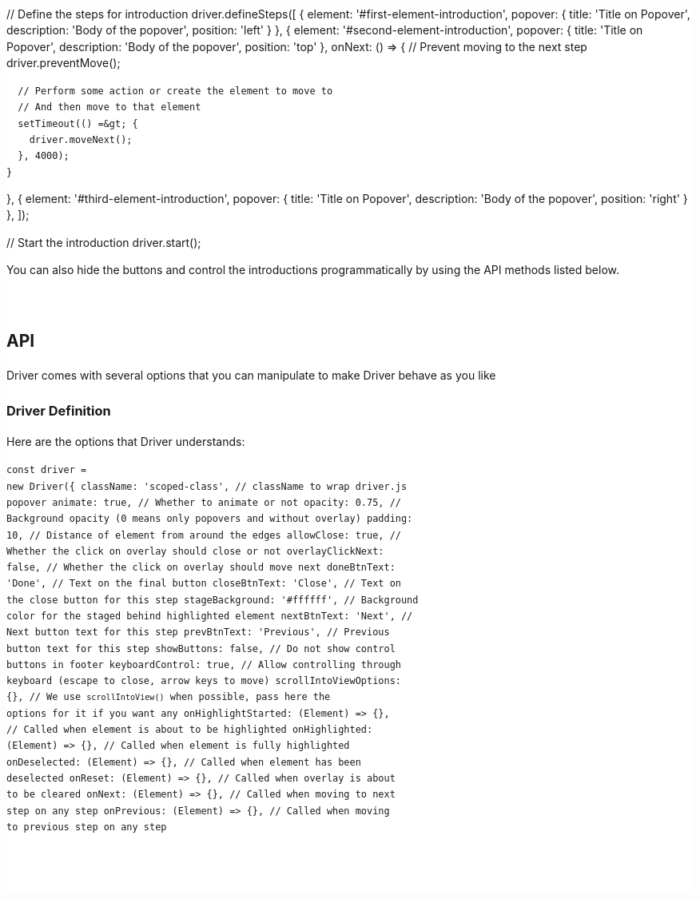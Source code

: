 // Define the steps for introduction
driver.defineSteps([
  {
    element: '#first-element-introduction',
    popover: {
      title: 'Title on Popover',
      description: 'Body of the popover',
      position: 'left'
    }
  },
  {
    element: '#second-element-introduction',
    popover: {
      title: 'Title on Popover',
      description: 'Body of the popover',
      position: 'top'
    },
    onNext: () =&gt; {
      // Prevent moving to the next step
      driver.preventMove();
      
      // Perform some action or create the element to move to
      // And then move to that element
      setTimeout(() =&gt; {
        driver.moveNext();
      }, 4000);
    }
  },
  {
    element: '#third-element-introduction',
    popover: {
      title: 'Title on Popover',
      description: 'Body of the popover',
      position: 'right'
    }
  },
]);

// Start the introduction
driver.start();</code></pre><p>You can also hide the buttons and control the introductions programmatically by using the API methods listed below.</p><p><img src="./demo/images/split.png" alt="" title=""></p><h2>API</h2><p>Driver comes with several options that you can manipulate to make Driver behave as you like</p><h3>Driver Definition</h3><p>Here are the options that Driver understands:</p><pre><code class="lang-javascript">const driver = new Driver({
  className: 'scoped-class',        // className to wrap driver.js popover
  animate: true,                    // Whether to animate or not
  opacity: 0.75,                    // Background opacity (0 means only popovers and without overlay)
  padding: 10,                      // Distance of element from around the edges
  allowClose: true,                 // Whether the click on overlay should close or not
  overlayClickNext: false,          // Whether the click on overlay should move next
  doneBtnText: 'Done',              // Text on the final button
  closeBtnText: 'Close',            // Text on the close button for this step
  stageBackground: '#ffffff',       // Background color for the staged behind highlighted element
  nextBtnText: 'Next',              // Next button text for this step
  prevBtnText: 'Previous',          // Previous button text for this step
  showButtons: false,               // Do not show control buttons in footer
  keyboardControl: true,            // Allow controlling through keyboard (escape to close, arrow keys to move)
  scrollIntoViewOptions: {},        // We use `scrollIntoView()` when possible, pass here the options for it if you want any
  onHighlightStarted: (Element) =&gt; {}, // Called when element is about to be highlighted
  onHighlighted: (Element) =&gt; {},      // Called when element is fully highlighted
  onDeselected: (Element) =&gt; {},       // Called when element has been deselected
  onReset: (Element) =&gt; {},            // Called when overlay is about to be cleared
  onNext: (Element) =&gt; {},                    // Called when moving to next step on any step
  onPrevious: (Element) =&gt; {},                // Called when moving to previous step on any step